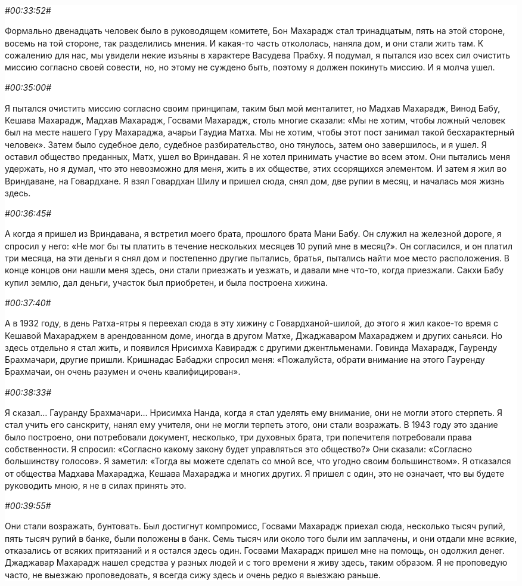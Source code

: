 *#00:33:52#*

Формально двенадцать человек было в руководящем комитете, Бон Махарадж стал тринадцатым, пять на этой стороне, восемь на той стороне, так разделились мнения. И какая-то часть откололась, наняла дом, и они стали жить там. К сожалению для нас, мы увидели некие изъяны в характере Васудева Прабху. Я подумал, я пытался изо всех сил очистить миссию согласно своей совести, но, но этому не суждено быть, поэтому я должен покинуть миссию. И я молча ушел.

*#00:35:00#*

Я пытался очистить миссию согласно своим принципам, таким был мой менталитет, но Мадхав Махарадж, Винод Бабу, Кешава Махарадж, Мадхав Махарадж, Госвами Махарадж, столь многие сказали: «Мы не хотим, чтобы ложный человек был на месте нашего Гуру Махараджа, ачарьи Гаудиа Матха. Мы не хотим, чтобы этот пост занимал такой бесхарактерный человек». Затем было судебное дело, судебное разбирательство, оно тянулось, затем оно завершилось, и я ушел. Я оставил общество преданных, Матх, ушел во Вриндаван. Я не хотел принимать участие во всем этом. Они пытались меня удержать, но я думал, что это невозможно для меня, жить в их обществе, этих ссорящихся элементом. И затем я жил во Вриндаване, на Говардхане. Я взял Говардхан Шилу и пришел сюда, снял дом, две рупии в месяц, и началась моя жизнь здесь.

*#00:36:45#*

А когда я пришел из Вриндавана, я встретил моего брата, прошлого брата Мани Бабу. Он служил на железной дороге, я спросил у него: «Не мог бы ты платить в течение нескольких месяцев 10 рупий мне в месяц?». Он согласился, и он платил три месяца, на эти деньги я снял дом и постепенно другие пытались, братья, пытались найти мое место расположения. В конце концов они нашли меня здесь, они стали приезжать и уезжать, и давали мне что-то, когда приезжали. Сакхи Бабу купил землю, дал деньги, участок был приобретен, и была построена хижина.

*#00:37:40#*

А в 1932 году, в день Ратха-ятры я переехал сюда в эту хижину с Говардханой-шилой, до этого я жил какое-то время с Кешавой Махараджем в арендованном доме, иногда в другом Матхе, Джаджаваром Махараджем и других саньяси. Но здесь отдельно я стал жить, и появился Нрисимха Кавирадж с другими джентльменами. Говинда Махарадж, Гауренду Брахмачари, другие пришли. Кришнадас Бабаджи спросил меня: «Пожалуйста, обрати внимание на этого Гауренду Брахмачаи, он очень разумен и очень квалифицирован».

*#00:38:33#*

Я сказал… Гауранду Брахмачари… Нрисимха Нанда, когда я стал уделять ему внимание, они не могли этого стерпеть. Я стал учить его санскриту, нанял ему учителя, они не могли терпеть этого, они стали возражать. В 1943 году это здание было построено, они потребовали документ, несколько, три духовных брата, три попечителя потребовали права собственности. Я спросил: «Согласно какому закону будет управляться это общество?» Они сказали: «Согласно большинству голосов». Я заметил: «Тогда вы можете сделать со мной все, что угодно своим большинством». Я отказался от общества Мадхава Махараджа, Кешава Махараджа и многих других. Я пришел с один, это не означает, что вы будете руководить мною, я не в силах принять это.

*#00:39:55#*

Они стали возражать, бунтовать. Был достигнут компромисс, Госвами Махарадж приехал сюда, несколько тысяч рупий, пять тысяч рупий в банке, были положены в банк. Семь тысяч или около того были им заплачены, и они отдали мне всякие, отказались от всяких притязаний и я остался здесь один. Госвами Махарадж пришел мне на помощь, он одолжил денег. Джаджавар Махарадж нашел средства у разных людей и с того времени я живу здесь, таким образом. Я не проповедую часто, не выезжаю проповедовать, я всегда сижу здесь и очень редко я выезжаю раньше.
